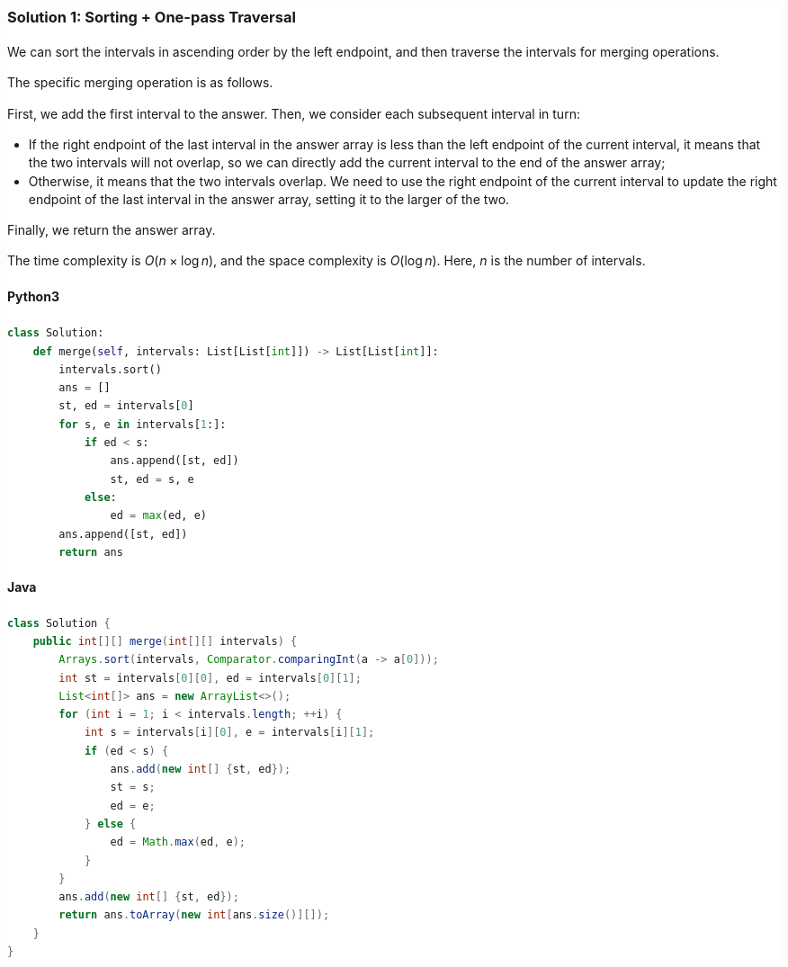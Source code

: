 ### Solution 1: Sorting + One-pass Traversal

We can sort the intervals in ascending order by the left endpoint, and then traverse the intervals for merging operations.

The specific merging operation is as follows.

First, we add the first interval to the answer. Then, we consider each subsequent interval in turn:

- If the right endpoint of the last interval in the answer array is less than the left endpoint of the current interval, it means that the two intervals will not overlap, so we can directly add the current interval to the end of the answer array;
- Otherwise, it means that the two intervals overlap. We need to use the right endpoint of the current interval to update the right endpoint of the last interval in the answer array, setting it to the larger of the two.

Finally, we return the answer array.

The time complexity is $O(n \times \log n)$, and the space complexity is $O(\log n)$. Here, $n$ is the number of intervals.



#### Python3

```python
class Solution:
    def merge(self, intervals: List[List[int]]) -> List[List[int]]:
        intervals.sort()
        ans = []
        st, ed = intervals[0]
        for s, e in intervals[1:]:
            if ed < s:
                ans.append([st, ed])
                st, ed = s, e
            else:
                ed = max(ed, e)
        ans.append([st, ed])
        return ans
```

#### Java

```java
class Solution {
    public int[][] merge(int[][] intervals) {
        Arrays.sort(intervals, Comparator.comparingInt(a -> a[0]));
        int st = intervals[0][0], ed = intervals[0][1];
        List<int[]> ans = new ArrayList<>();
        for (int i = 1; i < intervals.length; ++i) {
            int s = intervals[i][0], e = intervals[i][1];
            if (ed < s) {
                ans.add(new int[] {st, ed});
                st = s;
                ed = e;
            } else {
                ed = Math.max(ed, e);
            }
        }
        ans.add(new int[] {st, ed});
        return ans.toArray(new int[ans.size()][]);
    }
}
```
